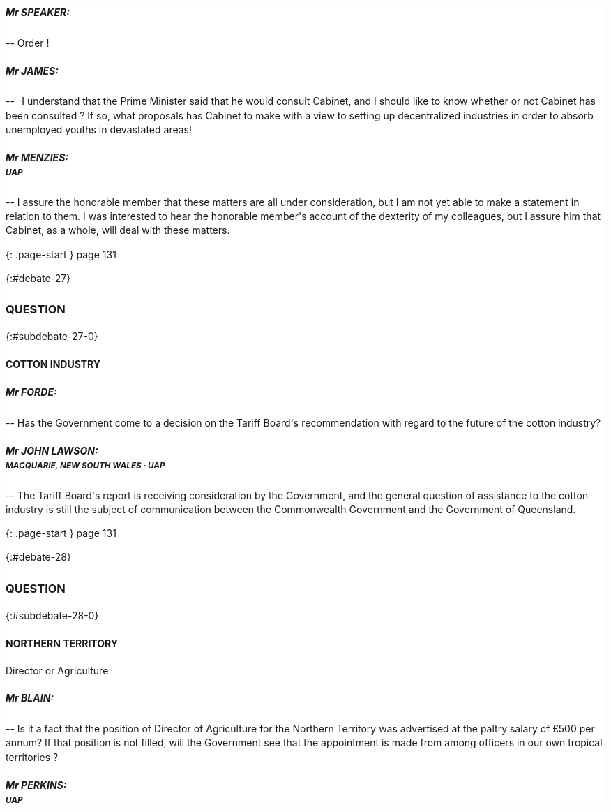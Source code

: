 ##### Mr SPEAKER:

-- Order ! 

##### Mr JAMES:

-- -I understand that the Prime Minister said that he would consult Cabinet, and I should like to know whether or not Cabinet has been consulted ? If so, what proposals has Cabinet to make with a view to setting up decentralized industries in order to absorb unemployed youths in devastated areas! 

##### Mr MENZIES:<br><small class="text-muted">UAP</small>

-- I assure the honorable member that these matters are all under consideration, but I am not yet able to make a statement in relation to them. I was interested to hear the honorable member's account of the dexterity of my colleagues, but I assure him that Cabinet, as a whole, will deal with these matters. 

{: .page-start }
page 131

{:#debate-27}
### QUESTION

{:#subdebate-27-0}
#### COTTON INDUSTRY

##### Mr FORDE:

-- Has the Government come to a decision on the Tariff Board's recommendation with regard to the future of the cotton industry? 

##### Mr JOHN LAWSON:<br><small class="text-muted">MACQUARIE, NEW SOUTH WALES &middot; UAP</small>

-- The Tariff Board's report is receiving consideration by the Government, and  the  general question of assistance to the cotton industry is still the subject of communication between the Commonwealth Government and the Government of Queensland. 

{: .page-start }
page 131

{:#debate-28}
### QUESTION

{:#subdebate-28-0}
#### NORTHERN TERRITORY

Director or Agriculture

##### Mr BLAIN:

-- Is it a fact that the position of Director of Agriculture for the Northern Territory was advertised at the paltry salary of £500 per annum? If that position is not filled, will the Government see that the appointment is made from among officers in our own tropical territories ? 

##### Mr PERKINS:<br><small class="text-muted">UAP</small>
